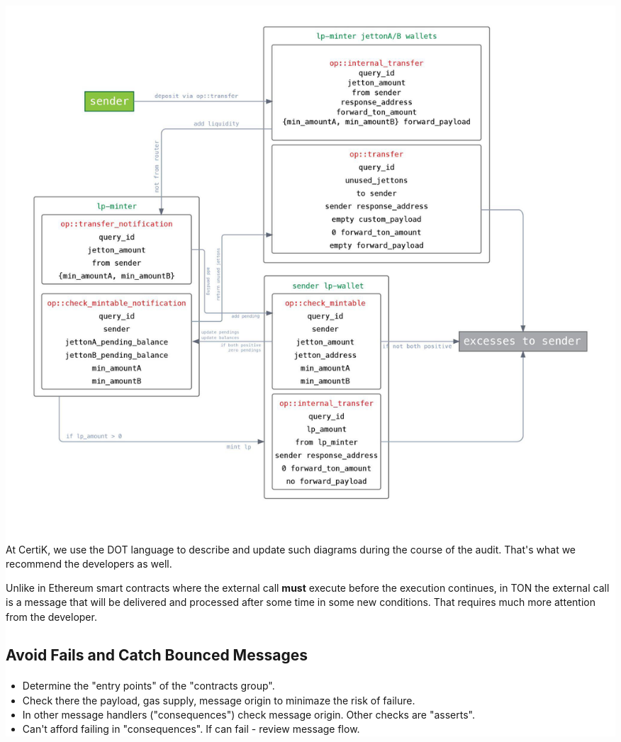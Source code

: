![](complex.png)

At CertiK, we use the DOT language to describe and update such diagrams during the course of the audit. That's what we recommend the developers as well.

Unlike in Ethereum smart contracts where the external call **must** execute before the execution continues,
in TON the external call is a message that will be delivered and processed after some time in some new conditions. That requires much more attention from the developer.

## Avoid Fails and Catch Bounced Messages

* Determine the "entry points" of the "contracts group".
* Check there the payload, gas supply, message origin to minimaze the risk of failure.
* In other message handlers ("consequences") check message origin. Other checks are "asserts".
* Can't afford failing in "consequences". If can fail - review message flow.
